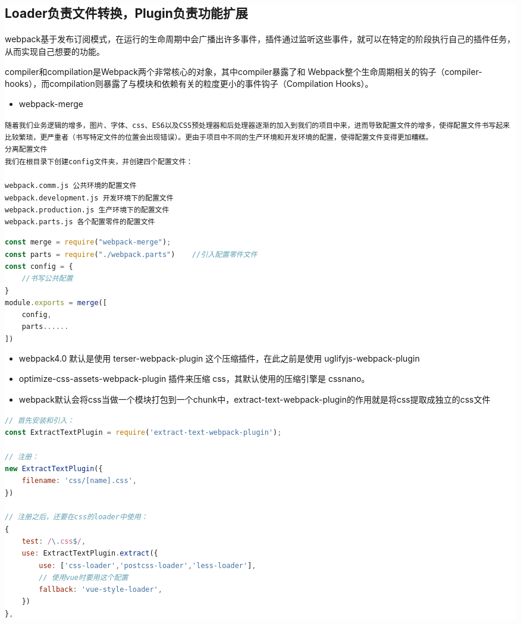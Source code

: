 ## Loader负责文件转换，Plugin负责功能扩展
webpack基于发布订阅模式，在运行的生命周期中会广播出许多事件，插件通过监听这些事件，就可以在特定的阶段执行自己的插件任务，从而实现自己想要的功能。

compiler和compilation是Webpack两个非常核心的对象，其中compiler暴露了和 Webpack整个生命周期相关的钩子（compiler-hooks），而compilation则暴露了与模块和依赖有关的粒度更小的事件钩子（Compilation Hooks）。

* webpack-merge
```
随着我们业务逻辑的增多，图片、字体、css、ES6以及CSS预处理器和后处理器逐渐的加入到我们的项目中来，进而导致配置文件的增多，使得配置文件书写起来比较繁琐，更严重者（书写特定文件的位置会出现错误）。更由于项目中不同的生产环境和开发环境的配置，使得配置文件变得更加糟糕。
分离配置文件
我们在根目录下创建config文件夹，并创建四个配置文件：

webpack.comm.js 公共环境的配置文件
webpack.development.js 开发环境下的配置文件
webpack.production.js 生产环境下的配置文件
webpack.parts.js 各个配置零件的配置文件
```

```js
const merge = require("webpack-merge");
const parts = require("./webpack.parts")    //引入配置零件文件
const config = {
    //书写公共配置
}
module.exports = merge([
    config,
    parts......
])
```

* webpack4.0 默认是使用 terser-webpack-plugin 这个压缩插件，在此之前是使用 uglifyjs-webpack-plugin

* optimize-css-assets-webpack-plugin 插件来压缩 css，其默认使用的压缩引擎是 cssnano。

* webpack默认会将css当做一个模块打包到一个chunk中，extract-text-webpack-plugin的作用就是将css提取成独立的css文件
```js
// 首先安装和引入：
const ExtractTextPlugin = require('extract-text-webpack-plugin');

// 注册：
new ExtractTextPlugin({
    filename: 'css/[name].css',
})

// 注册之后，还要在css的loader中使用：
{
    test: /\.css$/,
    use: ExtractTextPlugin.extract({
        use: ['css-loader','postcss-loader','less-loader'],
        // 使用vue时要用这个配置
        fallback: 'vue-style-loader',  
    })
},
```
